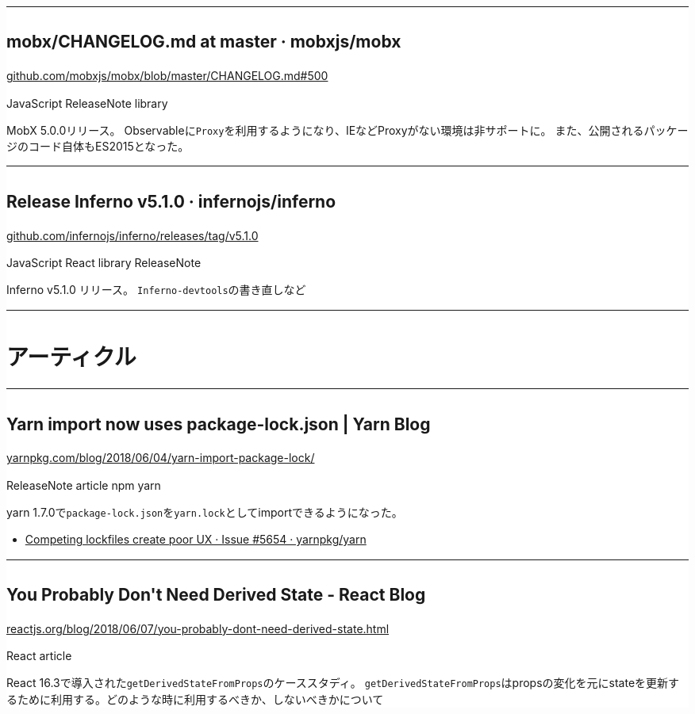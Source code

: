 
----

## mobx/CHANGELOG.md at master · mobxjs/mobx
[github.com/mobxjs/mobx/blob/master/CHANGELOG.md#500](https://github.com/mobxjs/mobx/blob/master/CHANGELOG.md#500 "mobx/CHANGELOG.md at master · mobxjs/mobx")
<p class="jser-tags jser-tag-icon"><span class="jser-tag">JavaScript</span> <span class="jser-tag">ReleaseNote</span> <span class="jser-tag">library</span></p>

MobX 5.0.0リリース。
Observableに`Proxy`を利用するようになり、IEなどProxyがない環境は非サポートに。
また、公開されるパッケージのコード自体もES2015となった。


----

## Release Inferno v5.1.0 · infernojs/inferno
[github.com/infernojs/inferno/releases/tag/v5.1.0](https://github.com/infernojs/inferno/releases/tag/v5.1.0 "Release Inferno v5.1.0 · infernojs/inferno")
<p class="jser-tags jser-tag-icon"><span class="jser-tag">JavaScript</span> <span class="jser-tag">React</span> <span class="jser-tag">library</span> <span class="jser-tag">ReleaseNote</span></p>

Inferno v5.1.0 リリース。
`Inferno-devtools`の書き直しなど


----
<h1 class="site-genre">アーティクル</h1>

----

## Yarn import now uses package-lock.json | Yarn Blog
[yarnpkg.com/blog/2018/06/04/yarn-import-package-lock/](https://yarnpkg.com/blog/2018/06/04/yarn-import-package-lock/ "Yarn import now uses package-lock.json | Yarn Blog")
<p class="jser-tags jser-tag-icon"><span class="jser-tag">ReleaseNote</span> <span class="jser-tag">article</span> <span class="jser-tag">npm</span> <span class="jser-tag">yarn</span></p>

yarn 1.7.0で`package-lock.json`を`yarn.lock`としてimportできるようになった。

- [Competing lockfiles create poor UX · Issue #5654 · yarnpkg/yarn](https://github.com/yarnpkg/yarn/issues/5654 "Competing lockfiles create poor UX · Issue #5654 · yarnpkg/yarn")

----

## You Probably Don't Need Derived State - React Blog
[reactjs.org/blog/2018/06/07/you-probably-dont-need-derived-state.html](https://reactjs.org/blog/2018/06/07/you-probably-dont-need-derived-state.html "You Probably Don't Need Derived State - React Blog")
<p class="jser-tags jser-tag-icon"><span class="jser-tag">React</span> <span class="jser-tag">article</span></p>

React 16.3で導入された`getDerivedStateFromProps`のケーススタディ。
`getDerivedStateFromProps`はpropsの変化を元にstateを更新するために利用する。どのような時に利用するべきか、しないべきかについて
